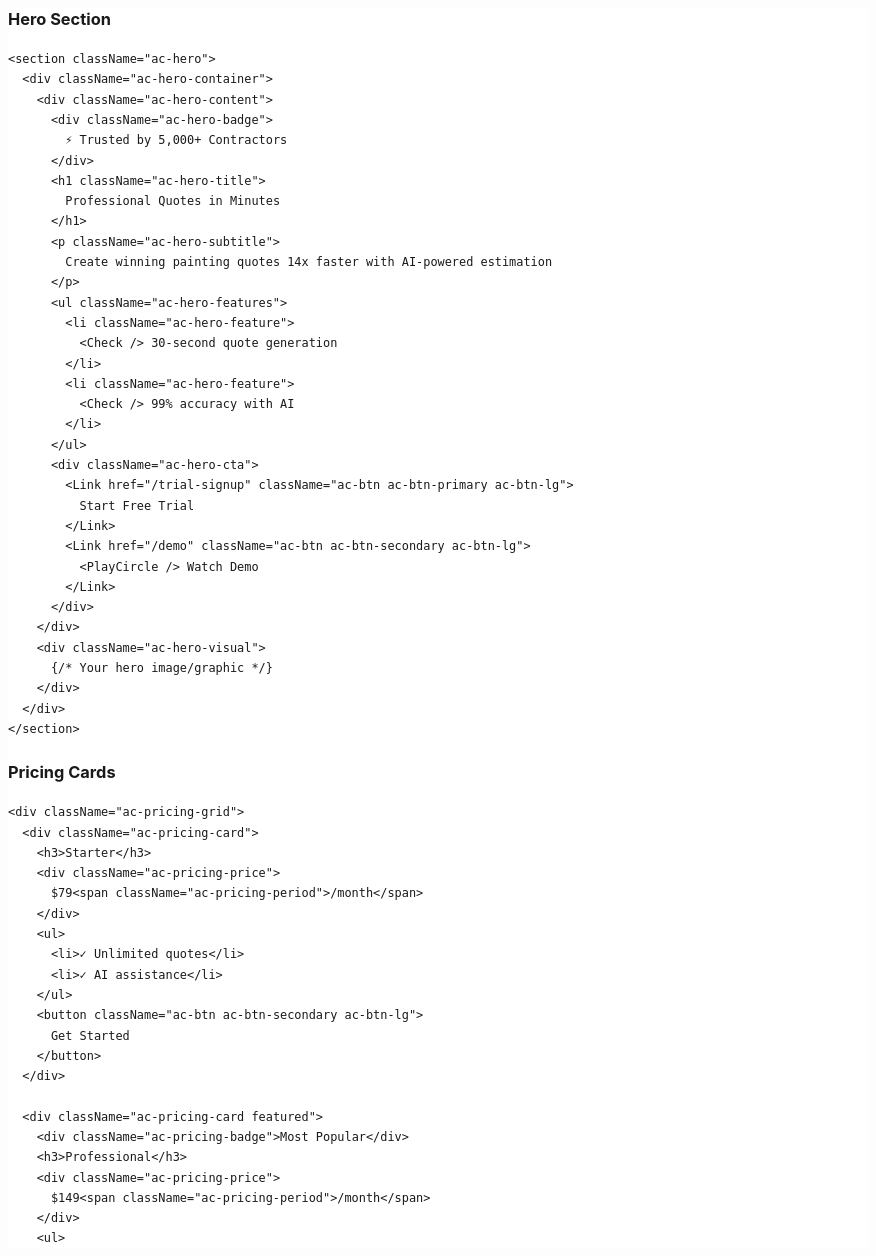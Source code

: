 ### Hero Section

```tsx
<section className="ac-hero">
  <div className="ac-hero-container">
    <div className="ac-hero-content">
      <div className="ac-hero-badge">
        ⚡ Trusted by 5,000+ Contractors
      </div>
      <h1 className="ac-hero-title">
        Professional Quotes in Minutes
      </h1>
      <p className="ac-hero-subtitle">
        Create winning painting quotes 14x faster with AI-powered estimation
      </p>
      <ul className="ac-hero-features">
        <li className="ac-hero-feature">
          <Check /> 30-second quote generation
        </li>
        <li className="ac-hero-feature">
          <Check /> 99% accuracy with AI
        </li>
      </ul>
      <div className="ac-hero-cta">
        <Link href="/trial-signup" className="ac-btn ac-btn-primary ac-btn-lg">
          Start Free Trial
        </Link>
        <Link href="/demo" className="ac-btn ac-btn-secondary ac-btn-lg">
          <PlayCircle /> Watch Demo
        </Link>
      </div>
    </div>
    <div className="ac-hero-visual">
      {/* Your hero image/graphic */}
    </div>
  </div>
</section>
```

### Pricing Cards

```tsx
<div className="ac-pricing-grid">
  <div className="ac-pricing-card">
    <h3>Starter</h3>
    <div className="ac-pricing-price">
      $79<span className="ac-pricing-period">/month</span>
    </div>
    <ul>
      <li>✓ Unlimited quotes</li>
      <li>✓ AI assistance</li>
    </ul>
    <button className="ac-btn ac-btn-secondary ac-btn-lg">
      Get Started
    </button>
  </div>
  
  <div className="ac-pricing-card featured">
    <div className="ac-pricing-badge">Most Popular</div>
    <h3>Professional</h3>
    <div className="ac-pricing-price">
      $149<span className="ac-pricing-period">/month</span>
    </div>
    <ul>
```